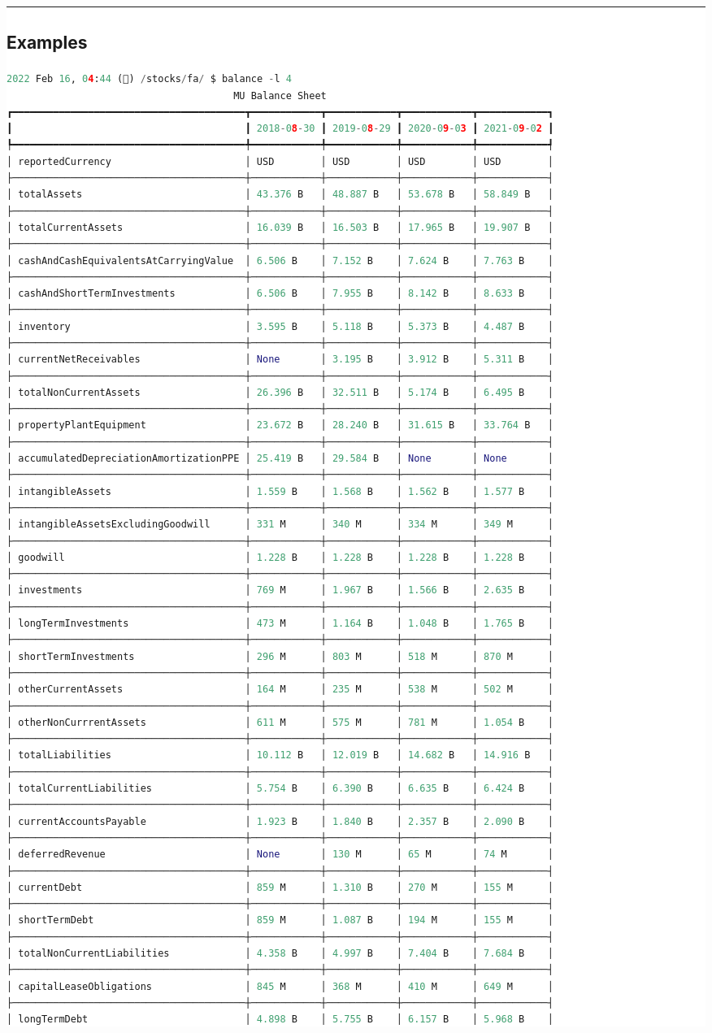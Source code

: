 
---

## Examples

```python
2022 Feb 16, 04:44 (🦋) /stocks/fa/ $ balance -l 4
                                       MU Balance Sheet
┏━━━━━━━━━━━━━━━━━━━━━━━━━━━━━━━━━━━━━━━━┳━━━━━━━━━━━━┳━━━━━━━━━━━━┳━━━━━━━━━━━━┳━━━━━━━━━━━━┓
┃                                        ┃ 2018-08-30 ┃ 2019-08-29 ┃ 2020-09-03 ┃ 2021-09-02 ┃
┡━━━━━━━━━━━━━━━━━━━━━━━━━━━━━━━━━━━━━━━━╇━━━━━━━━━━━━╇━━━━━━━━━━━━╇━━━━━━━━━━━━╇━━━━━━━━━━━━┩
│ reportedCurrency                       │ USD        │ USD        │ USD        │ USD        │
├────────────────────────────────────────┼────────────┼────────────┼────────────┼────────────┤
│ totalAssets                            │ 43.376 B   │ 48.887 B   │ 53.678 B   │ 58.849 B   │
├────────────────────────────────────────┼────────────┼────────────┼────────────┼────────────┤
│ totalCurrentAssets                     │ 16.039 B   │ 16.503 B   │ 17.965 B   │ 19.907 B   │
├────────────────────────────────────────┼────────────┼────────────┼────────────┼────────────┤
│ cashAndCashEquivalentsAtCarryingValue  │ 6.506 B    │ 7.152 B    │ 7.624 B    │ 7.763 B    │
├────────────────────────────────────────┼────────────┼────────────┼────────────┼────────────┤
│ cashAndShortTermInvestments            │ 6.506 B    │ 7.955 B    │ 8.142 B    │ 8.633 B    │
├────────────────────────────────────────┼────────────┼────────────┼────────────┼────────────┤
│ inventory                              │ 3.595 B    │ 5.118 B    │ 5.373 B    │ 4.487 B    │
├────────────────────────────────────────┼────────────┼────────────┼────────────┼────────────┤
│ currentNetReceivables                  │ None       │ 3.195 B    │ 3.912 B    │ 5.311 B    │
├────────────────────────────────────────┼────────────┼────────────┼────────────┼────────────┤
│ totalNonCurrentAssets                  │ 26.396 B   │ 32.511 B   │ 5.174 B    │ 6.495 B    │
├────────────────────────────────────────┼────────────┼────────────┼────────────┼────────────┤
│ propertyPlantEquipment                 │ 23.672 B   │ 28.240 B   │ 31.615 B   │ 33.764 B   │
├────────────────────────────────────────┼────────────┼────────────┼────────────┼────────────┤
│ accumulatedDepreciationAmortizationPPE │ 25.419 B   │ 29.584 B   │ None       │ None       │
├────────────────────────────────────────┼────────────┼────────────┼────────────┼────────────┤
│ intangibleAssets                       │ 1.559 B    │ 1.568 B    │ 1.562 B    │ 1.577 B    │
├────────────────────────────────────────┼────────────┼────────────┼────────────┼────────────┤
│ intangibleAssetsExcludingGoodwill      │ 331 M      │ 340 M      │ 334 M      │ 349 M      │
├────────────────────────────────────────┼────────────┼────────────┼────────────┼────────────┤
│ goodwill                               │ 1.228 B    │ 1.228 B    │ 1.228 B    │ 1.228 B    │
├────────────────────────────────────────┼────────────┼────────────┼────────────┼────────────┤
│ investments                            │ 769 M      │ 1.967 B    │ 1.566 B    │ 2.635 B    │
├────────────────────────────────────────┼────────────┼────────────┼────────────┼────────────┤
│ longTermInvestments                    │ 473 M      │ 1.164 B    │ 1.048 B    │ 1.765 B    │
├────────────────────────────────────────┼────────────┼────────────┼────────────┼────────────┤
│ shortTermInvestments                   │ 296 M      │ 803 M      │ 518 M      │ 870 M      │
├────────────────────────────────────────┼────────────┼────────────┼────────────┼────────────┤
│ otherCurrentAssets                     │ 164 M      │ 235 M      │ 538 M      │ 502 M      │
├────────────────────────────────────────┼────────────┼────────────┼────────────┼────────────┤
│ otherNonCurrrentAssets                 │ 611 M      │ 575 M      │ 781 M      │ 1.054 B    │
├────────────────────────────────────────┼────────────┼────────────┼────────────┼────────────┤
│ totalLiabilities                       │ 10.112 B   │ 12.019 B   │ 14.682 B   │ 14.916 B   │
├────────────────────────────────────────┼────────────┼────────────┼────────────┼────────────┤
│ totalCurrentLiabilities                │ 5.754 B    │ 6.390 B    │ 6.635 B    │ 6.424 B    │
├────────────────────────────────────────┼────────────┼────────────┼────────────┼────────────┤
│ currentAccountsPayable                 │ 1.923 B    │ 1.840 B    │ 2.357 B    │ 2.090 B    │
├────────────────────────────────────────┼────────────┼────────────┼────────────┼────────────┤
│ deferredRevenue                        │ None       │ 130 M      │ 65 M       │ 74 M       │
├────────────────────────────────────────┼────────────┼────────────┼────────────┼────────────┤
│ currentDebt                            │ 859 M      │ 1.310 B    │ 270 M      │ 155 M      │
├────────────────────────────────────────┼────────────┼────────────┼────────────┼────────────┤
│ shortTermDebt                          │ 859 M      │ 1.087 B    │ 194 M      │ 155 M      │
├────────────────────────────────────────┼────────────┼────────────┼────────────┼────────────┤
│ totalNonCurrentLiabilities             │ 4.358 B    │ 4.997 B    │ 7.404 B    │ 7.684 B    │
├────────────────────────────────────────┼────────────┼────────────┼────────────┼────────────┤
│ capitalLeaseObligations                │ 845 M      │ 368 M      │ 410 M      │ 649 M      │
├────────────────────────────────────────┼────────────┼────────────┼────────────┼────────────┤
│ longTermDebt                           │ 4.898 B    │ 5.755 B    │ 6.157 B    │ 5.968 B    │
```
